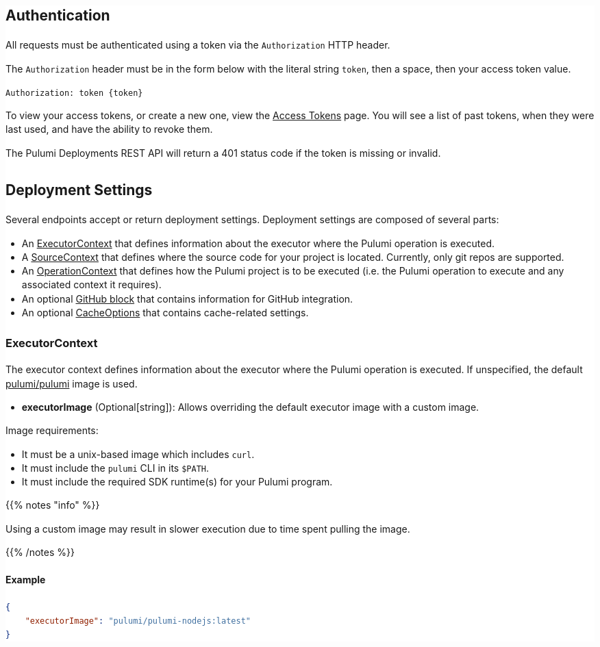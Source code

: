 ## Authentication

All requests must be authenticated using a token via the `Authorization` HTTP header.

The `Authorization` header must be in the form below with the literal string `token`, then a space, then your access token value.

```
Authorization: token {token}
```

To view your access tokens, or create a new one, view the <a href="https://app.pulumi.com/account/tokens" target="_blank">Access Tokens</a> page. You will see a list of past tokens, when they were last used, and have the ability to revoke them.

The Pulumi Deployments REST API will return a 401 status code if the token is missing or invalid.

## Deployment Settings

Several endpoints accept or return deployment settings. Deployment settings are composed of several parts:

* An [ExecutorContext](#executorcontext) that defines information about the executor where the Pulumi operation is executed.
* A [SourceContext](#sourcecontext) that defines where the source code for your project is located. Currently, only git repos are supported.
* An [OperationContext](#operationcontext) that defines how the Pulumi project is to be executed (i.e. the Pulumi operation to execute and any associated context it requires).
* An optional [GitHub block](#github) that contains information for GitHub integration.
* An optional [CacheOptions](#cacheoptions) that contains cache-related settings.

### ExecutorContext

The executor context defines information about the executor where the Pulumi operation is executed. If unspecified, the default [pulumi/pulumi](https://hub.docker.com/r/pulumi/pulumi) image is used.

* **executorImage** (Optional[string]): Allows overriding the default executor image with a custom image.

Image requirements:

* It must be a unix-based image which includes `curl`.
* It must include the `pulumi` CLI in its `$PATH`.
* It must include the required SDK runtime(s) for your Pulumi program.

{{% notes "info" %}}

Using a custom image may result in slower execution due to time spent pulling the image.

{{% /notes %}}

#### Example

```json
{
    "executorImage": "pulumi/pulumi-nodejs:latest"
}
```
